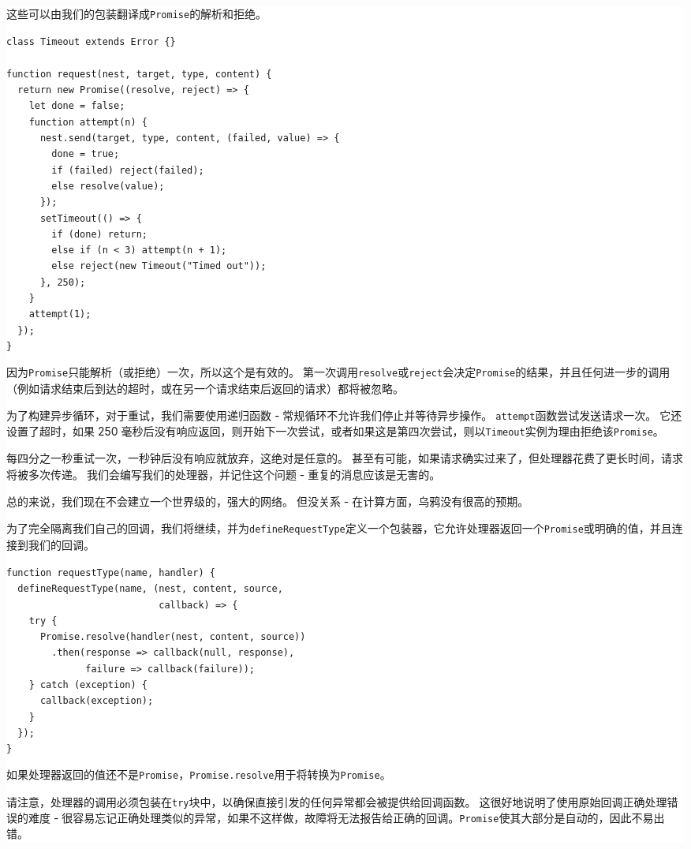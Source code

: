 这些可以由我们的包装翻译成`Promise`的解析和拒绝。

```
class Timeout extends Error {}

function request(nest, target, type, content) {
  return new Promise((resolve, reject) => {
    let done = false;
    function attempt(n) {
      nest.send(target, type, content, (failed, value) => {
        done = true;
        if (failed) reject(failed);
        else resolve(value);
      });
      setTimeout(() => {
        if (done) return;
        else if (n < 3) attempt(n + 1);
        else reject(new Timeout("Timed out"));
      }, 250);
    }
    attempt(1);
  });
}
```

因为`Promise`只能解析（或拒绝）一次，所以这个是有效的。 第一次调用`resolve`或`reject`会决定`Promise`的结果，并且任何进一步的调用（例如请求结束后到达的超时，或在另一个请求结束后返回的请求）都将被忽略。

为了构建异步循环，对于重试，我们需要使用递归函数 - 常规循环不允许我们停止并等待异步操作。 `attempt`函数尝试发送请求一次。 它还设置了超时，如果 250 毫秒后没有响应返回，则开始下一次尝试，或者如果这是第四次尝试，则以`Timeout`实例为理由拒绝该`Promise`。

每四分之一秒重试一次，一秒钟后没有响应就放弃，这绝对是任意的。 甚至有可能，如果请求确实过来了，但处理器花费了更长时间，请求将被多次传递。 我们会编写我们的处理器，并记住这个问题 - 重复的消息应该是无害的。

总的来说，我们现在不会建立一个世界级的，强大的网络。 但没关系 - 在计算方面，乌鸦没有很高的预期。

为了完全隔离我们自己的回调，我们将继续，并为`defineRequestType`定义一个包装器，它允许处理器返回一个`Promise`或明确的值，并且连接到我们的回调。

```
function requestType(name, handler) {
  defineRequestType(name, (nest, content, source,
                           callback) => {
    try {
      Promise.resolve(handler(nest, content, source))
        .then(response => callback(null, response),
              failure => callback(failure));
    } catch (exception) {
      callback(exception);
    }
  });
}
```

如果处理器返回的值还不是`Promise`，`Promise.resolve`用于将转换为`Promise`。

请注意，处理器的调用必须包装在`try`块中，以确保直接引发的任何异常都会被提供给回调函数。 这很好地说明了使用原始回调正确处理错误的难度 - 很容易忘记正确处理类似的异常，如果不这样做，故障将无法报告给正确的回调。`Promise`使其大部分是自动的，因此不易出错。
